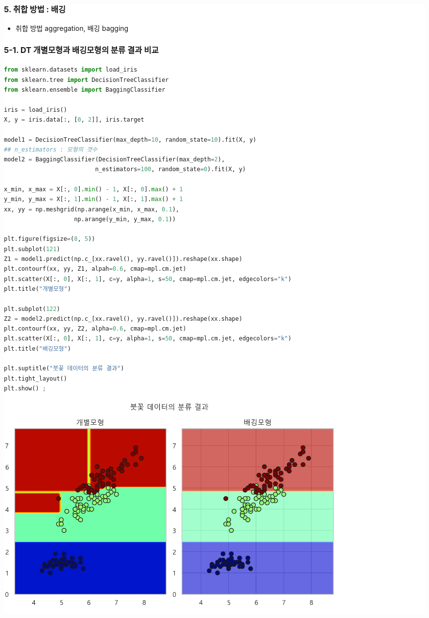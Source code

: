 ### 5. 취합 방법 : 배깅
- 취합 방법 aggregation, 배깅 bagging

### 5-1. DT 개별모형과 배깅모형의 분류 결과 비교

```python
from sklearn.datasets import load_iris
from sklearn.tree import DecisionTreeClassifier
from sklearn.ensemble import BaggingClassifier

iris = load_iris()
X, y = iris.data[:, [0, 2]], iris.target

model1 = DecisionTreeClassifier(max_depth=10, random_state=10).fit(X, y)
## n_estimators : 모형의 갯수
model2 = BaggingClassifier(DecisionTreeClassifier(max_depth=2),
                          n_estimators=100, random_state=0).fit(X, y)

x_min, x_max = X[:, 0].min() - 1, X[:, 0].max() + 1
y_min, y_max = X[:, 1].min() - 1, X[:, 1].max() + 1
xx, yy = np.meshgrid(np.arange(x_min, x_max, 0.1),
                    np.arange(y_min, y_max, 0.1))

plt.figure(figsize=(8, 5))
plt.subplot(121)
Z1 = model1.predict(np.c_[xx.ravel(), yy.ravel()]).reshape(xx.shape)
plt.contourf(xx, yy, Z1, alpah=0.6, cmap=mpl.cm.jet)
plt.scatter(X[:, 0], X[:, 1], c=y, alpha=1, s=50, cmap=mpl.cm.jet, edgecolors="k")
plt.title("개별모형")

plt.subplot(122)
Z2 = model2.predict(np.c_[xx.ravel(), yy.ravel()]).reshape(xx.shape)
plt.contourf(xx, yy, Z2, alpha=0.6, cmap=mpl.cm.jet)
plt.scatter(X[:, 0], X[:, 1], c=y, alpha=1, s=50, cmap=mpl.cm.jet, edgecolors="k")
plt.title("배깅모형")

plt.suptitle("붓꽃 데이터의 분류 결과")
plt.tight_layout()
plt.show() ;
```
![ag7.png](./images/en_ag/ag7.png)
